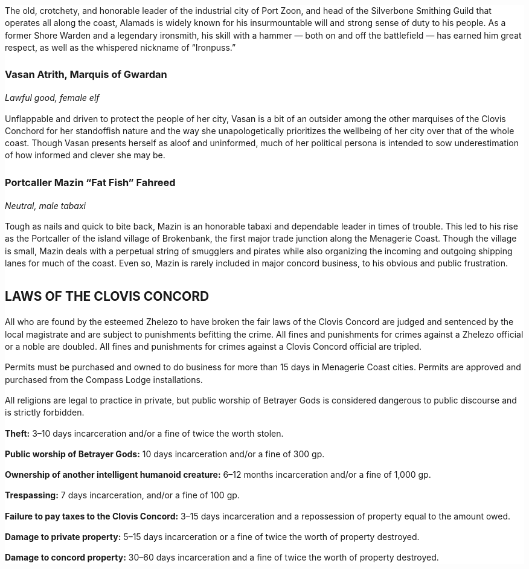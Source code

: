 The old, crotchety, and honorable leader of the industrial city of Port Zoon, and head of the Silverbone Smithing Guild that operates all along the coast, Alamads is widely known for his insurmountable will and strong sense of duty to his people. As a former Shore Warden and a legendary ironsmith, his skill with a hammer — both on and off the battlefield — has earned him great respect, as well as the whispered nickname of “Ironpuss.”

### Vasan Atrith, Marquis of Gwardan

_Lawful good, female elf_

Unflappable and driven to protect the people of her city, Vasan is a bit of an outsider among the other marquises of the Clovis Conchord for her standoffish nature and the way she unapologetically prioritizes the wellbeing of her city over that of the whole coast. Though Vasan presents herself as aloof and uninformed, much of her political persona is intended to sow underestimation of how informed and clever she may be.

### Portcaller Mazin “Fat Fish” Fahreed

_Neutral, male tabaxi_

Tough as nails and quick to bite back, Mazin is an honorable tabaxi and dependable leader in times of trouble. This led to his rise as the Portcaller of the island village of Brokenbank, the first major trade junction along the Menagerie Coast. Though the village is small, Mazin deals with a perpetual string of smugglers and pirates while also organizing the incoming and outgoing shipping lanes for much of the coast. Even so, Mazin is rarely included in major concord business, to his obvious and public frustration.

## LAWS OF THE CLOVIS CONCORD

All who are found by the esteemed Zhelezo to have broken the fair laws of the Clovis Concord are judged and sentenced by the local magistrate and are subject to punishments befitting the crime. All fines and punishments for crimes against a Zhelezo official or a noble are doubled. All fines and punishments for crimes against a Clovis Concord official are tripled.

Permits must be purchased and owned to do business for more than 15 days in Menagerie Coast cities. Permits are approved and purchased from the Compass Lodge installations.

All religions are legal to practice in private, but public worship of Betrayer Gods is considered dangerous to public discourse and is strictly forbidden.

**Theft:** 3–10 days incarceration and/or a fine of twice the worth stolen.

**Public worship of Betrayer Gods:** 10 days incarceration and/or a fine of 300 gp.

**Ownership of another intelligent humanoid creature:** 6–12 months incarceration and/or a fine of 1,000 gp.

**Trespassing:** 7 days incarceration, and/or a fine of 100 gp.

**Failure to pay taxes to the Clovis Concord:** 3–15 days incarceration and a repossession of property equal to the amount owed.

**Damage to private property:** 5–15 days incarceration or a fine of twice the worth of property destroyed.

**Damage to concord property:** 30–60 days incarceration and a fine of twice the worth of property destroyed.
